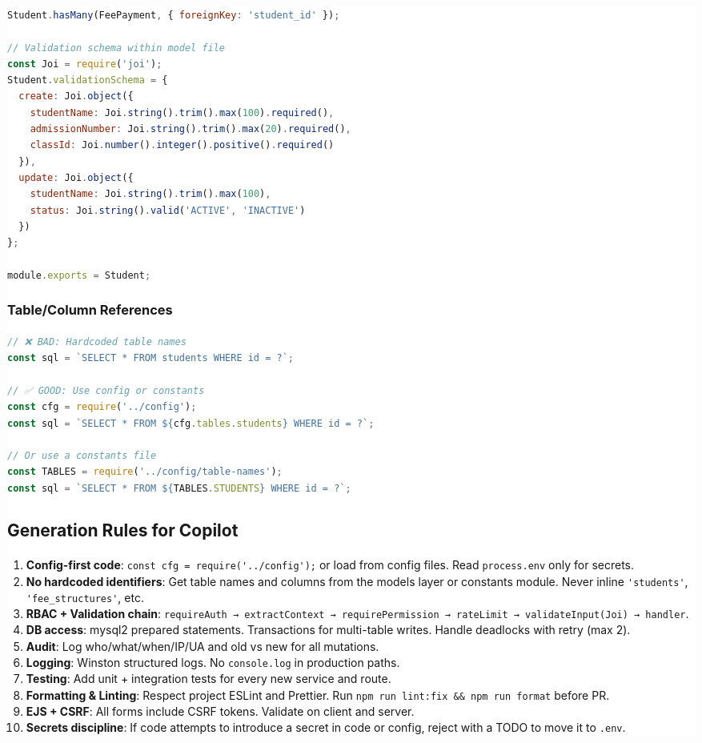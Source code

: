 ```javascript
Student.hasMany(FeePayment, { foreignKey: 'student_id' });

// Validation schema within model file
const Joi = require('joi');
Student.validationSchema = {
  create: Joi.object({
    studentName: Joi.string().trim().max(100).required(),
    admissionNumber: Joi.string().trim().max(20).required(),
    classId: Joi.number().integer().positive().required()
  }),
  update: Joi.object({
    studentName: Joi.string().trim().max(100),
    status: Joi.string().valid('ACTIVE', 'INACTIVE')
  })
};

module.exports = Student;
```

### Table/Column References

```javascript
// ❌ BAD: Hardcoded table names
const sql = `SELECT * FROM students WHERE id = ?`;

// ✅ GOOD: Use config or constants
const cfg = require('../config');
const sql = `SELECT * FROM ${cfg.tables.students} WHERE id = ?`;

// Or use a constants file
const TABLES = require('../config/table-names');
const sql = `SELECT * FROM ${TABLES.STUDENTS} WHERE id = ?`;
```

## Generation Rules for Copilot

1. **Config-first code**: `const cfg = require('../config');` or load from
   config files. Read `process.env` only for secrets.
2. **No hardcoded identifiers**: Get table names and columns from the models
   layer or constants module. Never inline `'students'`, `'fee_structures'`,
   etc.
3. **RBAC + Validation chain**:
   `requireAuth → extractContext → requirePermission → rateLimit → validateInput(Joi) → handler`.
4. **DB access**: mysql2 prepared statements. Transactions for multi-table
   writes. Handle deadlocks with retry (max 2).
5. **Audit**: Log who/what/when/IP/UA and old vs new for all mutations.
6. **Logging**: Winston structured logs. No `console.log` in production paths.
7. **Testing**: Add unit + integration tests for every new service and route.
8. **Formatting & Linting**: Respect project ESLint and Prettier. Run
   `npm run lint:fix && npm run format` before PR.
9. **EJS + CSRF**: All forms include CSRF tokens. Validate on client and server.
10. **Secrets discipline**: If code attempts to introduce a secret in code or
    config, reject with a TODO to move it to `.env`.
